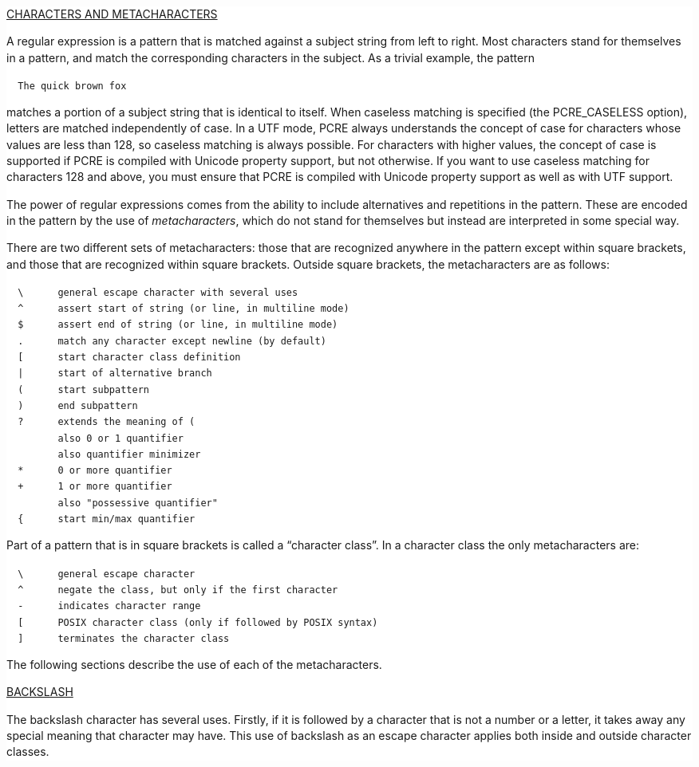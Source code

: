 <a href="#TOC1" id="SEC3">CHARACTERS AND METACHARACTERS</a>

A regular expression is a pattern that is matched against a subject string from left to right. Most characters stand for themselves in a pattern, and match the corresponding characters in the subject. As a trivial example, the pattern

      The quick brown fox

matches a portion of a subject string that is identical to itself. When caseless matching is specified (the PCRE\_CASELESS option), letters are matched independently of case. In a UTF mode, PCRE always understands the concept of case for characters whose values are less than 128, so caseless matching is always possible. For characters with higher values, the concept of case is supported if PCRE is compiled with Unicode property support, but not otherwise. If you want to use caseless matching for characters 128 and above, you must ensure that PCRE is compiled with Unicode property support as well as with UTF support.

The power of regular expressions comes from the ability to include alternatives and repetitions in the pattern. These are encoded in the pattern by the use of *metacharacters*, which do not stand for themselves but instead are interpreted in some special way.

There are two different sets of metacharacters: those that are recognized anywhere in the pattern except within square brackets, and those that are recognized within square brackets. Outside square brackets, the metacharacters are as follows:

      \      general escape character with several uses
      ^      assert start of string (or line, in multiline mode)
      $      assert end of string (or line, in multiline mode)
      .      match any character except newline (by default)
      [      start character class definition
      |      start of alternative branch
      (      start subpattern
      )      end subpattern
      ?      extends the meaning of (
             also 0 or 1 quantifier
             also quantifier minimizer
      *      0 or more quantifier
      +      1 or more quantifier
             also "possessive quantifier"
      {      start min/max quantifier

Part of a pattern that is in square brackets is called a “character class”. In a character class the only metacharacters are:

      \      general escape character
      ^      negate the class, but only if the first character
      -      indicates character range
      [      POSIX character class (only if followed by POSIX syntax)
      ]      terminates the character class

The following sections describe the use of each of the metacharacters.

<a href="#TOC1" id="SEC4">BACKSLASH</a>

The backslash character has several uses. Firstly, if it is followed by a character that is not a number or a letter, it takes away any special meaning that character may have. This use of backslash as an escape character applies both inside and outside character classes.
